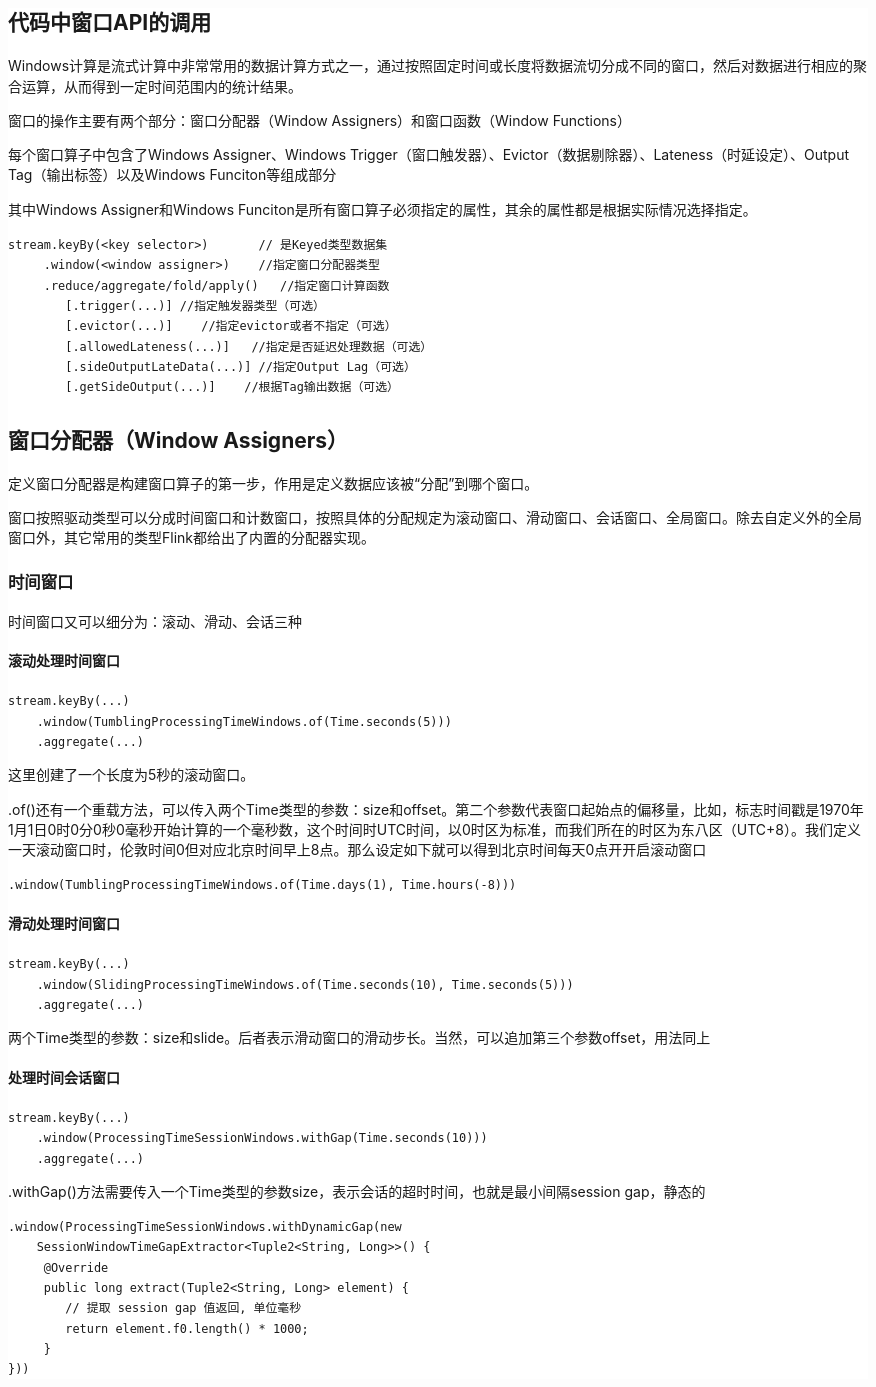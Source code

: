 ## 代码中窗口API的调用
Windows计算是流式计算中非常常用的数据计算方式之一，通过按照固定时间或长度将数据流切分成不同的窗口，然后对数据进行相应的聚合运算，从而得到一定时间范围内的统计结果。

窗口的操作主要有两个部分：窗口分配器（Window Assigners）和窗口函数（Window Functions）

每个窗口算子中包含了Windows Assigner、Windows Trigger（窗口触发器）、Evictor（数据剔除器）、Lateness（时延设定）、Output Tag（输出标签）以及Windows Funciton等组成部分

其中Windows Assigner和Windows Funciton是所有窗口算子必须指定的属性，其余的属性都是根据实际情况选择指定。

```
stream.keyBy(<key selector>)       // 是Keyed类型数据集
	 .window(<window assigner>)    //指定窗口分配器类型
 	 .reduce/aggregate/fold/apply()   //指定窗口计算函数
 	    [.trigger(...)] //指定触发器类型（可选）
        [.evictor(...)]    //指定evictor或者不指定（可选）
        [.allowedLateness(...)]   //指定是否延迟处理数据（可选）
        [.sideOutputLateData(...)] //指定Output Lag（可选）        
        [.getSideOutput(...)]    //根据Tag输出数据（可选）
```

## 窗口分配器（Window Assigners）
定义窗口分配器是构建窗口算子的第一步，作用是定义数据应该被“分配”到哪个窗口。

窗口按照驱动类型可以分成时间窗口和计数窗口，按照具体的分配规定为滚动窗口、滑动窗口、会话窗口、全局窗口。除去自定义外的全局窗口外，其它常用的类型Flink都给出了内置的分配器实现。

### 时间窗口
时间窗口又可以细分为：滚动、滑动、会话三种

#### 滚动处理时间窗口
```
stream.keyBy(...)
	.window(TumblingProcessingTimeWindows.of(Time.seconds(5)))
	.aggregate(...)
```
这里创建了一个长度为5秒的滚动窗口。

.of()还有一个重载方法，可以传入两个Time类型的参数：size和offset。第二个参数代表窗口起始点的偏移量，比如，标志时间戳是1970年1月1日0时0分0秒0毫秒开始计算的一个毫秒数，这个时间时UTC时间，以0时区为标准，而我们所在的时区为东八区（UTC+8）。我们定义一天滚动窗口时，伦敦时间0但对应北京时间早上8点。那么设定如下就可以得到北京时间每天0点开开启滚动窗口
```
.window(TumblingProcessingTimeWindows.of(Time.days(1), Time.hours(-8)))
```

#### 滑动处理时间窗口
```
stream.keyBy(...)
	.window(SlidingProcessingTimeWindows.of(Time.seconds(10), Time.seconds(5)))
	.aggregate(...)
```
两个Time类型的参数：size和slide。后者表示滑动窗口的滑动步长。当然，可以追加第三个参数offset，用法同上

#### 处理时间会话窗口
```
stream.keyBy(...)
	.window(ProcessingTimeSessionWindows.withGap(Time.seconds(10)))
	.aggregate(...)
```
.withGap()方法需要传入一个Time类型的参数size，表示会话的超时时间，也就是最小间隔session gap，静态的
```
.window(ProcessingTimeSessionWindows.withDynamicGap(new
    SessionWindowTimeGapExtractor<Tuple2<String, Long>>() {
     @Override
     public long extract(Tuple2<String, Long> element) {
    	// 提取 session gap 值返回, 单位毫秒
     	return element.f0.length() * 1000;
     }
}))
```